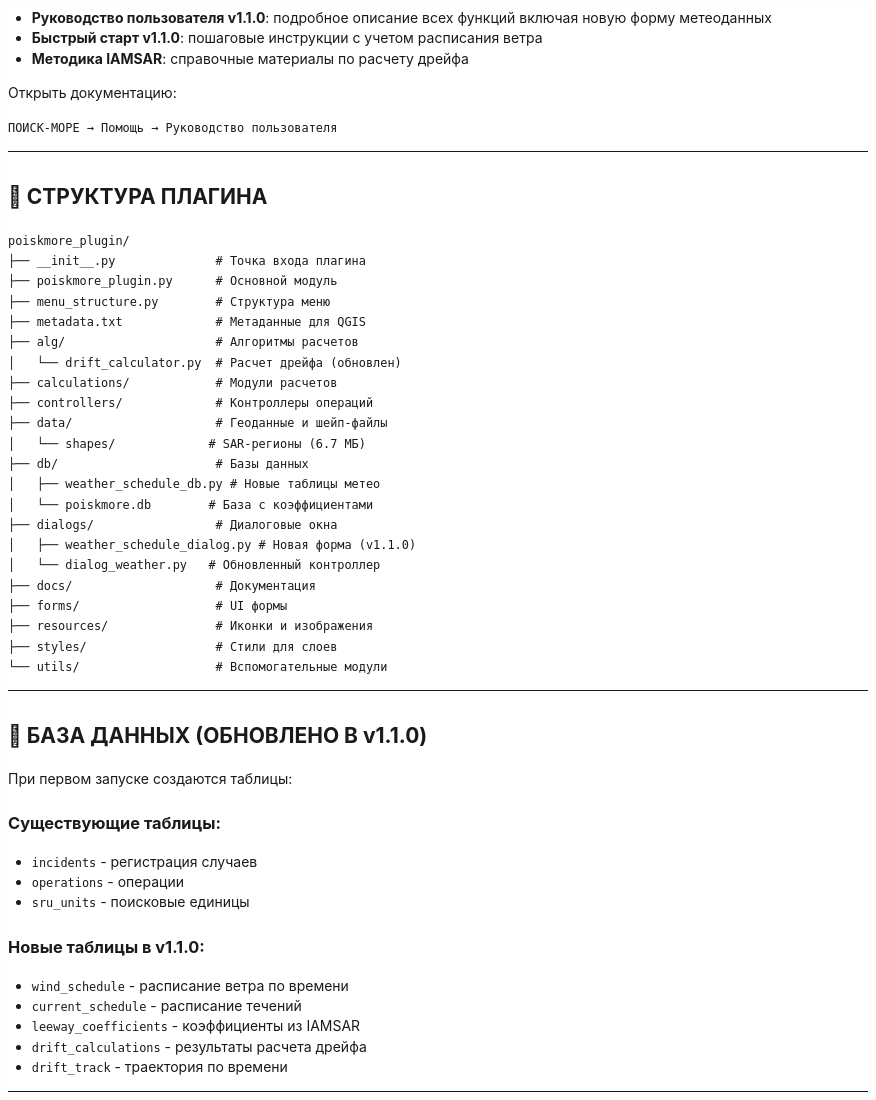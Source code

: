 - **Руководство пользователя v1.1.0**: подробное описание всех функций включая новую форму метеоданных
- **Быстрый старт v1.1.0**: пошаговые инструкции с учетом расписания ветра
- **Методика IAMSAR**: справочные материалы по расчету дрейфа

Открыть документацию:
```
ПОИСК-МОРЕ → Помощь → Руководство пользователя
```

---

## 💾 СТРУКТУРА ПЛАГИНА

```
poiskmore_plugin/
├── __init__.py              # Точка входа плагина
├── poiskmore_plugin.py      # Основной модуль
├── menu_structure.py        # Структура меню
├── metadata.txt             # Метаданные для QGIS
├── alg/                     # Алгоритмы расчетов
│   └── drift_calculator.py  # Расчет дрейфа (обновлен)
├── calculations/            # Модули расчетов
├── controllers/             # Контроллеры операций
├── data/                    # Геоданные и шейп-файлы
│   └── shapes/             # SAR-регионы (6.7 МБ)
├── db/                      # Базы данных
│   ├── weather_schedule_db.py # Новые таблицы метео
│   └── poiskmore.db        # База с коэффициентами
├── dialogs/                 # Диалоговые окна
│   ├── weather_schedule_dialog.py # Новая форма (v1.1.0)
│   └── dialog_weather.py   # Обновленный контроллер
├── docs/                    # Документация
├── forms/                   # UI формы
├── resources/               # Иконки и изображения
├── styles/                  # Стили для слоев
└── utils/                   # Вспомогательные модули
```

---

## 🔄 БАЗА ДАННЫХ (ОБНОВЛЕНО В v1.1.0)

При первом запуске создаются таблицы:

### Существующие таблицы:
- `incidents` - регистрация случаев
- `operations` - операции
- `sru_units` - поисковые единицы

### Новые таблицы в v1.1.0:
- `wind_schedule` - расписание ветра по времени
- `current_schedule` - расписание течений
- `leeway_coefficients` - коэффициенты из IAMSAR
- `drift_calculations` - результаты расчета дрейфа
- `drift_track` - траектория по времени

---